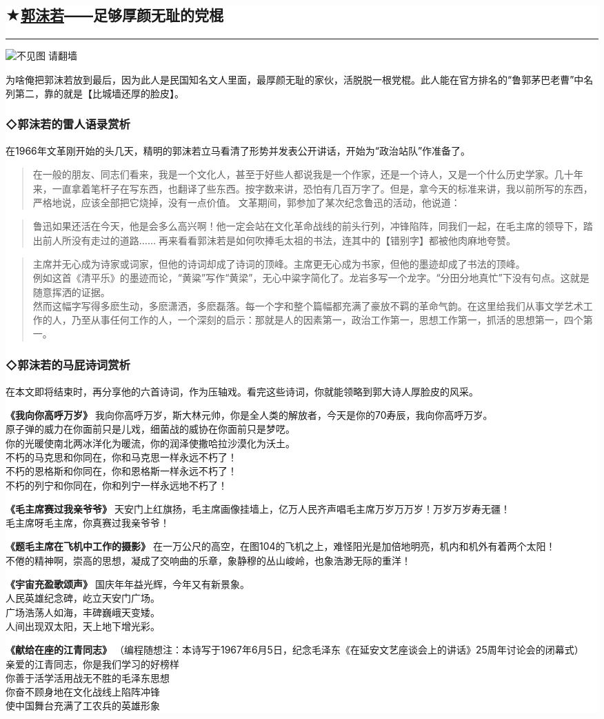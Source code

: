    
 ## ★[郭沫若](https://zh.wikipedia.org/wiki/%E9%83%AD%E6%B2%AB%E8%8B%A5)——足够厚颜无耻的党棍
----------------------------------------------------------------------------

  
 ![不见图 请翻墙](images/Pgx9VBb5_JYalZrtJ85uSkyqQ80_gLi0j8Jepp7XlPvHtz8IJadxOGXcI1u4OywL_9gCbc2DIKkr6g_Ee8eBNMrYE1MS2nzCw_r8NYEr8-Lr_fMdoxU4OV1GJH8BNYhdF99a)  
   
 为啥俺把郭沫若放到最后，因为此人是民国知名文人里面，最厚颜无耻的家伙，活脱脱一根党棍。此人能在官方排名的“鲁郭茅巴老曹”中名列第二，靠的就是【比城墙还厚的脸皮】。  
   
 ### ◇郭沫若的雷人语录赏析

  
 在1966年文革刚开始的头几天，精明的郭沫若立马看清了形势并发表公开讲话，开始为“政治站队”作准备了。  
 
> 在一般的朋友、同志们看来，我是一个文化人，甚至于好些人都说我是一个作家，还是一个诗人，又是一个什么历史学家。几十年来，一直拿着笔杆子在写东西，也翻译了些东西。按字数来讲，恐怕有几百万字了。但是，拿今天的标准来讲，我以前所写的东西，严格地说，应该全部把它烧掉，没有一点价值。 文革期间，郭参加了某次纪念鲁迅的活动，他说道：  
 
> 鲁迅如果还活在今天，他是会多么高兴啊！他一定会站在文化革命战线的前头行列，冲锋陷阵，同我们一起，在毛主席的领导下，踏出前人所没有走过的道路…… 再来看看郭沫若是如何吹捧毛太祖的书法，连其中的【错别字】都被他肉麻地夸赞。  
 
> 主席并无心成为诗家或词家，但他的诗词却成了诗词的顶峰。主席更无心成为书家，但他的墨迹却成了书法的顶峰。  
>  例如这首《清平乐》的墨迹而论，“黄粱”写作“黄梁”，无心中粱字简化了。龙岩多写一个龙字。“分田分地真忙”下没有句点。这就是随意挥洒的证据。  
>  然而这幅字写得多麽生动，多麽潇洒，多麽磊落。每一个字和整个篇幅都充满了豪放不羁的革命气韵。在这里给我们从事文学艺术工作的人，乃至从事任何工作的人，一个深刻的启示：那就是人的因素第一，政治工作第一，思想工作第一，抓活的思想第一，四个第一。  
 ### ◇郭沫若的马屁诗词赏析

  
 在本文即将结束时，再分享他的六首诗词，作为压轴戏。看完这些诗词，你就能领略到郭大诗人厚脸皮的风采。  
   
 **《我向你高呼万岁》** 
 我向你高呼万岁，斯大林元帅，你是全人类的解放者，今天是你的70寿辰，我向你高呼万岁。  
 原子弹的威力在你面前只是儿戏，细菌战的威协在你面前只是梦呓。  
 你的光暖使南北两冰洋化为暖流，你的润泽使撒哈拉沙漠化为沃土。  
 不朽的马克思和你同在，你和马克思一样永远不朽了！  
 不朽的恩格斯和你同在，你和恩格斯一样永远不朽了！  
 不朽的列宁和你同在，你和列宁一样永远地不朽了！  
   
 **《毛主席赛过我亲爷爷》** 
 天安门上红旗扬，毛主席画像挂墙上，亿万人民齐声唱毛主席万岁万万岁！万岁万岁寿无疆！  
 毛主席呀毛主席，你真赛过我亲爷爷！  
   
 **《题毛主席在飞机中工作的摄影》** 
 在一万公尺的高空，在图104的飞机之上，难怪阳光是加倍地明亮，机内和机外有着两个太阳！  
 不倦的精神啊，崇高的思想，凝成了交响曲的乐章，象静穆的丛山峻岭，也象浩渺无际的重洋！  
   
 **《宇宙充盈歌颂声》** 
 国庆年年益光辉，今年又有新景象。  
 人民英雄纪念碑，屹立天安门广场。  
 广场浩荡人如海，丰碑巍峨天变矮。  
 人间出现双太阳，天上地下增光彩。  
   
 **《献给在座的江青同志》** 
 （编程随想注：本诗写于1967年6月5日，纪念毛泽东《在延安文艺座谈会上的讲话》25周年讨论会的闭幕式）  
 亲爱的江青同志，你是我们学习的好榜样  
 你善于活学活用战无不胜的毛泽东思想  
 你奋不顾身地在文化战线上陷阵冲锋  
 使中国舞台充满了工农兵的英雄形象  
   